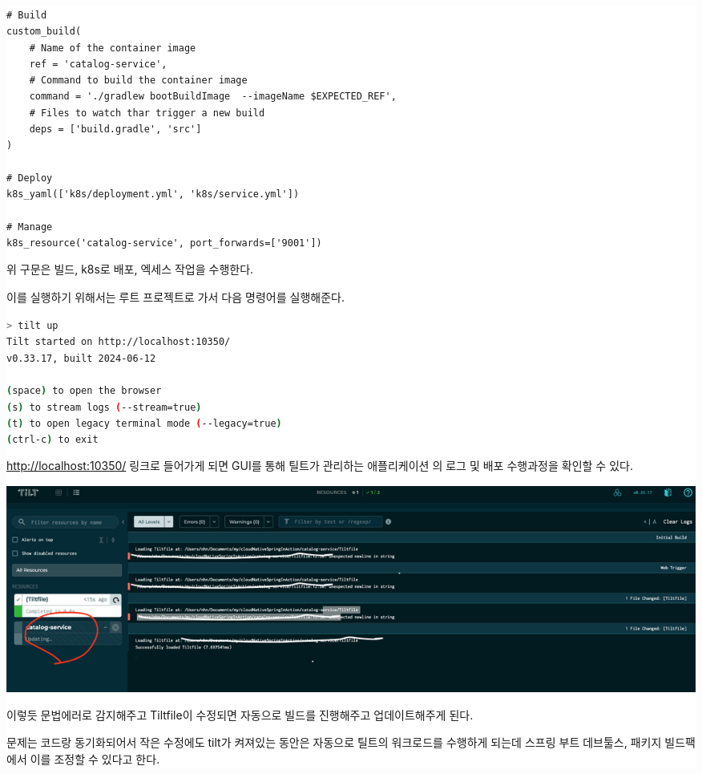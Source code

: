```starlark
# Build
custom_build(
    # Name of the container image
    ref = 'catalog-service',
    # Command to build the container image
    command = './gradlew bootBuildImage  --imageName $EXPECTED_REF',
    # Files to watch thar trigger a new build
    deps = ['build.gradle', 'src']
)

# Deploy
k8s_yaml(['k8s/deployment.yml', 'k8s/service.yml'])

# Manage
k8s_resource('catalog-service', port_forwards=['9001'])
```

위 구문은 빌드, k8s로 배포, 엑세스 작업을 수행한다.

이를 실행하기 위해서는 루트 프로젝트로 가서 다음 명령어를 실행해준다.

```sh
> tilt up                                                              
Tilt started on http://localhost:10350/
v0.33.17, built 2024-06-12

(space) to open the browser
(s) to stream logs (--stream=true)
(t) to open legacy terminal mode (--legacy=true)
(ctrl-c) to exit
```

<http://localhost:10350/> 링크로 들어가게 되면 GUI를 통해 틸트가 관리하는 애플리케이션 의 로그 및 배포 수행과정을 확인할 수 있다.

![](/assets/img/cloudNativeSpringInAction/6_tilt.png)

이렇듯 문법에러로 감지해주고 Tiltfile이 수정되면 자동으로 빌드를 진행해주고 업데이트해주게 된다.

문제는 코드랑 동기화되어서 작은 수정에도 tilt가 켜져있는 동안은 자동으로 틸트의 워크로드를 수행하게 되는데 스프링 부트 데브툴스, 패키지 빌드팩에서 이를 조정할 수 있다고 한다.
